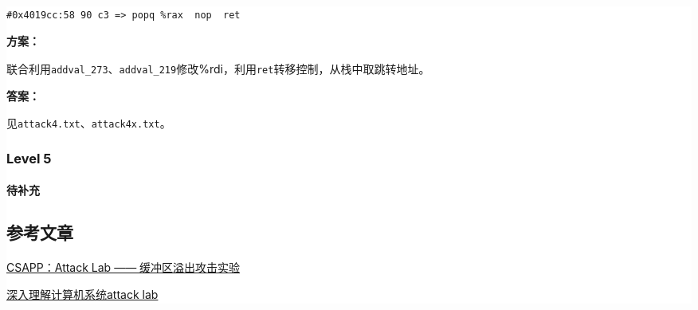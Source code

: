 ```assembly
#0x4019cc:58 90 c3 => popq %rax  nop  ret
```

**方案：**

联合利用`addval_273`、`addval_219`修改%rdi，利用`ret`转移控制，从栈中取跳转地址。

**答案：**

见`attack4.txt`、`attack4x.txt`。

### Level 5

**待补充**

## 参考文章

[CSAPP：Attack Lab —— 缓冲区溢出攻击实验](https://blog.csdn.net/qq_36894564/article/details/72863319)

[深入理解计算机系统attack lab](https://blog.csdn.net/weixin_41256413/article/details/80463280)
